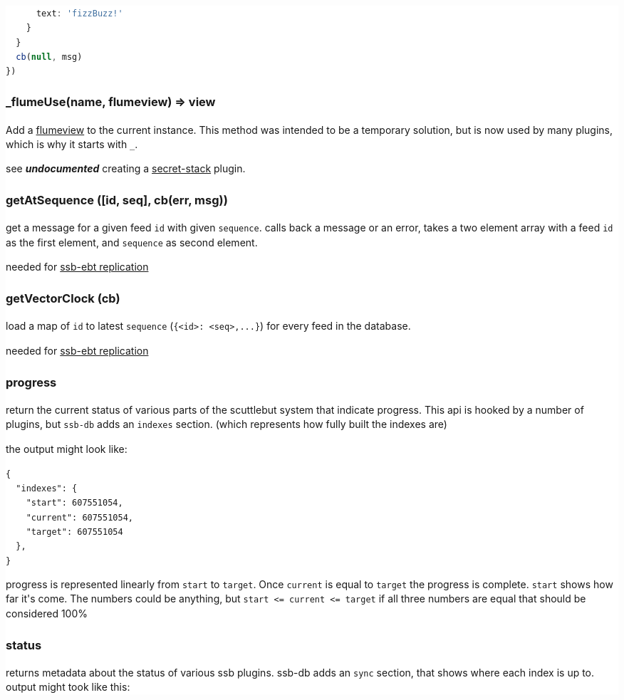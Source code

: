 ```js
      text: 'fizzBuzz!'
    }
  }
  cb(null, msg)
})
```

### _flumeUse(name, flumeview) => view

Add a [flumeview](https://github.com/flumedb/flumedb#views) to the current instance.
This method was intended to be a temporary solution, but is now used by many plugins,
which is why it starts with `_`.

see ***undocumented*** creating a [secret-stack](https://github.com/ssbc/secret-stack) plugin.

### getAtSequence ([id, seq], cb(err, msg))

get a message for a given feed `id` with given `sequence`.
calls back a message or an error, takes a two element array
with a feed `id` as the first element, and `sequence` as second element.

needed for [ssb-ebt replication](https://github.com/ssbc/ssb-ebt)

### getVectorClock (cb)

load a map of `id` to latest `sequence` (`{<id>: <seq>,...}`) for every feed in the database.

needed for [ssb-ebt replication](https://github.com/ssbc/ssb-ebt)

### progress

return the current status of various parts of the scuttlebut system that indicate progress.
This api is hooked by a number of plugins, but `ssb-db` adds an `indexes` section.
(which represents how fully built the indexes are)

the output might look like:
```
{
  "indexes": {
    "start": 607551054,
    "current": 607551054,
    "target": 607551054
  },
}
```

progress is represented linearly from `start` to `target`. Once `current` is equal to `target`
the progress is complete. `start` shows how far it's come. The numbers could be anything,
but `start <= current <= target` if all three numbers are equal that should be considered
100%

### status

returns metadata about the status of various ssb plugins. ssb-db adds an `sync` section,
that shows where each index is up to. output might took like this:
